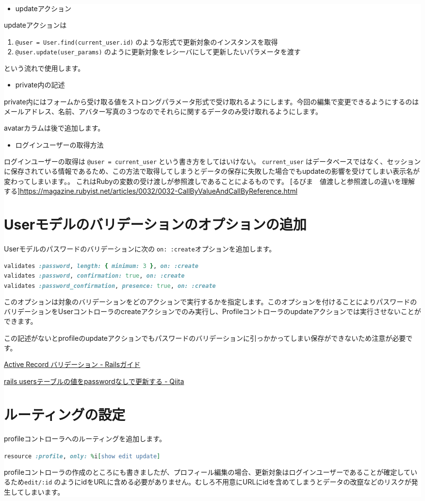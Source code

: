 - updateアクション

updateアクションは

1.  `@user = User.find(current_user.id)` のような形式で更新対象のインスタンスを取得
2. `@user.update(user_params)` のように更新対象をレシーバにして更新したいパラメータを渡す

という流れで使用します。

- private内の記述

private内にはフォームから受け取る値をストロングパラメータ形式で受け取れるようにします。今回の編集で変更できるようにするのはメールアドレス、名前、アバター写真の３つなのでそれらに関するデータのみ受け取れるようにします。

avatarカラムは後で追加します。

- ログインユーザーの取得方法

ログインユーザーの取得は `@user = current_user` という書き方をしてはいけない。 `current_user` はデータベースではなく、セッションに保存されている情報であるため、この方法で取得してしまうとデータの保存に失敗した場合でもupdateの影響を受けてしまい表示名が変わってしまいます。。
これはRubyの変数の受け渡しが参照渡しであることによるものです。
[るびま　値渡しと参照渡しの違いを理解する]https://magazine.rubyist.net/articles/0032/0032-CallByValueAndCallByReference.html




# Userモデルのバリデーションのオプションの追加


Userモデルのパスワードのバリデーションに次の `on: :create`オプションを追加します。

```ruby
validates :password, length: { minimum: 3 }, on: :create
validates :password, confirmation: true, on: :create
validates :password_confirmation, presence: true, on: :create
```

このオプションは対象のバリデーションをどのアクションで実行するかを指定します。このオプションを付けることによりパスワードのバリデーションをUserコントローラのcreateアクションでのみ実行し、Profileコントローラのupdateアクションでは実行させないことができます。

この記述がないとprofileのupdateアクションでもパスワードのバリデーションに引っかかってしまい保存ができないため注意が必要です。

[Active Record バリデーション - Railsガイド](https://railsguides.jp/active_record_validations.html#on)

[rails usersテーブルの値をpasswordなしで更新する - Qiita](https://qiita.com/apukasukabian/items/62622b7ce75fe469aca3)




# ルーティングの設定


profileコントローラへのルーティングを追加します。

```ruby
resource :profile, only: %i[show edit update]
```

profileコントローラの作成のところにも書きましたが、プロフィール編集の場合、更新対象はログインユーザーであることが確定しているため`edit/:id` のようにidをURLに含める必要がありません。むしろ不用意にURLにidを含めてしまうとデータの改竄などのリスクが発生してしまいます。

